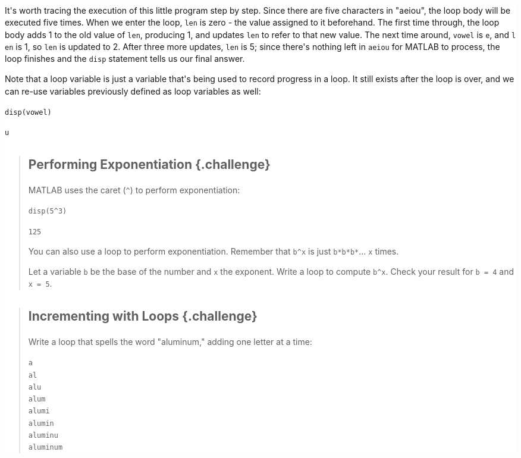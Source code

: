 It's worth tracing the execution of this little program step by step.
Since there are five characters in "aeiou",
the loop body will be executed five times.
When we enter the loop, `len` is zero -
the value assigned to it beforehand.
The first time through,
the loop body adds 1 to the old value of `len`,
producing 1,
and updates `len` to refer to that new value.
The next time around,
`vowel` is `e`,
and `len` is 1,
so `len` is updated to 2.
After three more updates,
`len` is 5;
since there's nothing left in `aeiou` for MATLAB to process,
the loop finishes and the `disp` statement tells us our final answer.

Note that a loop variable is just a variable
that's being used to record progress in a loop.
It still exists after the loop is over,
and we can re-use variables previously defined as loop variables as well:

~~~{.matlab}
disp(vowel)
~~~

~~~{.output}
u
~~~

> ## Performing Exponentiation {.challenge}
>
> MATLAB uses the caret (`^`) to perform exponentiation:
>
> ~~~{.matlab}
> disp(5^3)
> ~~~
>
> ~~~{.output}
> 125
> ~~~
>
> You can also use a loop to perform exponentiation.
> Remember that `b^x` is just
> `b*b*b*`... `x` times.
>
> Let a variable `b` be the base of the number and `x` the exponent.
> Write a loop to compute `b^x`.
> Check your result for `b = 4` and `x = 5`.

> ## Incrementing with Loops {.challenge}
>
> Write a loop that spells the word "aluminum," adding one letter at a time:
>
> ~~~{.output}
> a
> al
> alu
> alum
> alumi
> alumin
> aluminu
> aluminum
> ~~~
